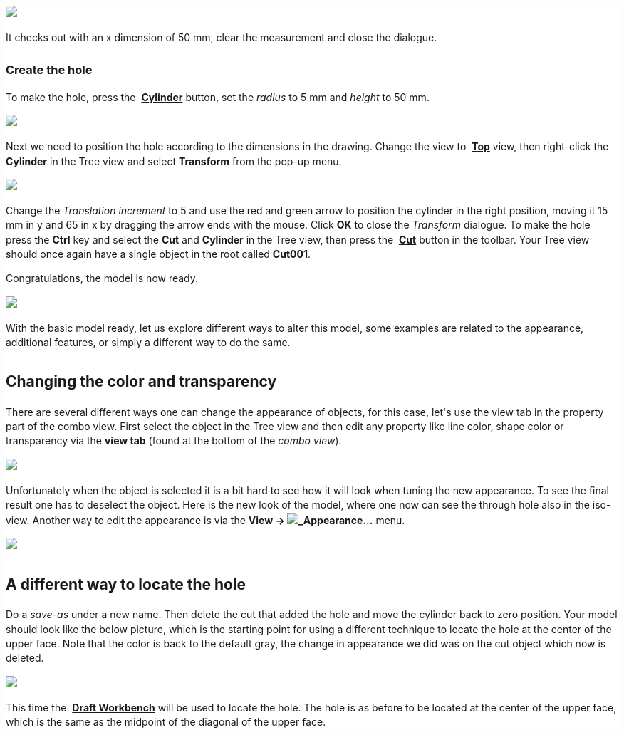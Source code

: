 ![](images/T101pwb01-15_model1measure1.png )

It checks out with an x dimension of 50 mm, clear the measurement and close the dialogue.

### Create the hole 

To make the hole, press the <img alt="" src=images/Part_Cylinder.svg  style="width   *24px;"> **[Cylinder](Part_Cylinder.md)** button, set the *radius* to 5 mm and *height* to 50 mm.

![](images/T101pwb01-16_cyl1.png )

Next we need to position the hole according to the dimensions in the drawing. Change the view to <img alt="" src=images/Std_ViewTop.svg  style="width   *24px;"> **[Top](Std_ViewTop.md)** view, then right-click the **Cylinder** in the Tree view and select **Transform** from the pop-up menu.

![](images/T101pwb01-17_cyl1translate.png )

Change the *Translation increment* to 5 and use the red and green arrow to position the cylinder in the right position, moving it 15 mm in y and 65 in x by dragging the arrow ends with the mouse. Click **OK** to close the *Transform* dialogue. To make the hole press the **Ctrl** key and select the **Cut** and **Cylinder** in the Tree view, then press the <img alt="" src=images/Part_Cut.svg  style="width   *24px;"> **[Cut](Part_Cut.md)** button in the toolbar. Your Tree view should once again have a single object in the root called **Cut001**.

Congratulations, the model is now ready.

![](images/T101pwb01-18_model1complete.png )

With the basic model ready, let us explore different ways to alter this model, some examples are related to the appearance, additional features, or simply a different way to do the same.

## Changing the color and transparency 

There are several different ways one can change the appearance of objects, for this case, let\'s use the view tab in the property part of the combo view. First select the object in the Tree view and then edit any property like line color, shape color or transparency via the **view tab** (found at the bottom of the *combo view*).

![](images/T101pwb02-01_appearance1.png )

Unfortunately when the object is selected it is a bit hard to see how it will look when tuning the new appearance. To see the final result one has to deselect the object. Here is the new look of the model, where one now can see the through hole also in the iso-view. Another way to edit the appearance is via the **View → ![](images/)_Appearance...** menu.

![](images/T101pwb02-02_appearance2.png )

## A different way to locate the hole 

Do a *save-as* under a new name. Then delete the cut that added the hole and move the cylinder back to zero position. Your model should look like the below picture, which is the starting point for using a different technique to locate the hole at the center of the upper face. Note that the color is back to the default gray, the change in appearance we did was on the cut object which now is deleted.

![](images/T101pwb03-01_cyl.png )

This time the <img alt="" src=images/Workbench_Draft.svg  style="width   *24px;"> **[Draft Workbench](Draft_Workbench.md)** will be used to locate the hole. The hole is as before to be located at the center of the upper face, which is the same as the midpoint of the diagonal of the upper face.

